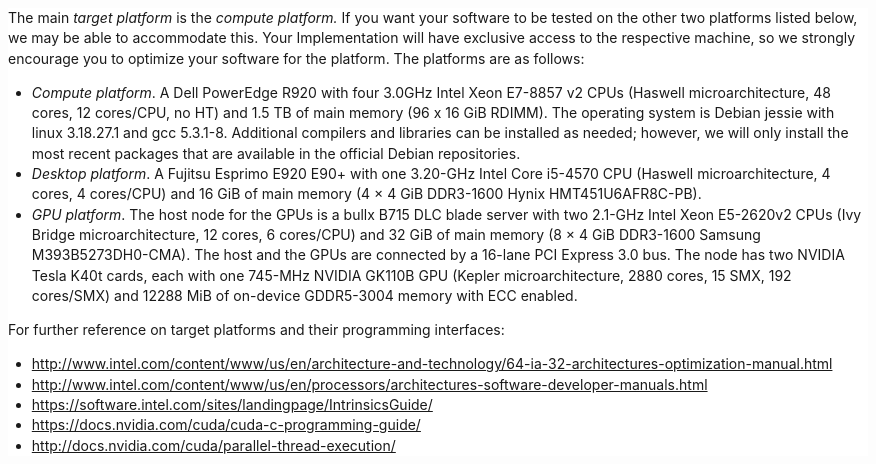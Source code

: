 The main *target platform* is the *compute platform.* If you want your software to be tested on the other two platforms listed below, we may be able to accommodate this. Your Implementation will have exclusive access to the respective machine, so we strongly encourage you to optimize your software for the platform. The platforms are as follows:

-   *Compute platform*. A Dell PowerEdge R920 with four 3.0GHz Intel Xeon E7-8857 v2 CPUs (Haswell microarchitecture, 48 cores, 12 cores/CPU, no HT) and 1.5 TB of main memory (96 x 16 GiB RDIMM). The operating system is Debian jessie with linux 3.18.27.1 and gcc 5.3.1-8. Additional compilers and libraries can be installed as needed; however, we will only install the most recent packages that are available in the official Debian repositories.
-   *Desktop platform*. A Fujitsu Esprimo E920 E90+ with one 3.20-GHz Intel Core i5-4570 CPU (Haswell microarchitecture, 4 cores, 4 cores/CPU) and 16 GiB of main memory (4 × 4 GiB DDR3-1600 Hynix HMT451U6AFR8C-PB).
-   *GPU platform*. The host node for the GPUs is a bullx B715 DLC blade server with two 2.1-GHz Intel Xeon E5-2620v2 CPUs (Ivy Bridge microarchitecture, 12 cores, 6 cores/CPU) and 32 GiB of main memory (8 × 4 GiB DDR3-1600 Samsung M393B5273DH0-CMA). The host and the GPUs are connected by a 16-lane PCI Express 3.0 bus. The node has two NVIDIA Tesla K40t cards, each with one 745-MHz NVIDIA GK110B GPU (Kepler microarchitecture, 2880 cores, 15 SMX, 192 cores/SMX) and 12288 MiB of on-device GDDR5-3004 memory with ECC enabled.

For further reference on target platforms and their programming interfaces:

- <http://www.intel.com/content/www/us/en/architecture-and-technology/64-ia-32-architectures-optimization-manual.html>
- <http://www.intel.com/content/www/us/en/processors/architectures-software-developer-manuals.html>
- <https://software.intel.com/sites/landingpage/IntrinsicsGuide/>
- <https://docs.nvidia.com/cuda/cuda-c-programming-guide/>
- <http://docs.nvidia.com/cuda/parallel-thread-execution/>
